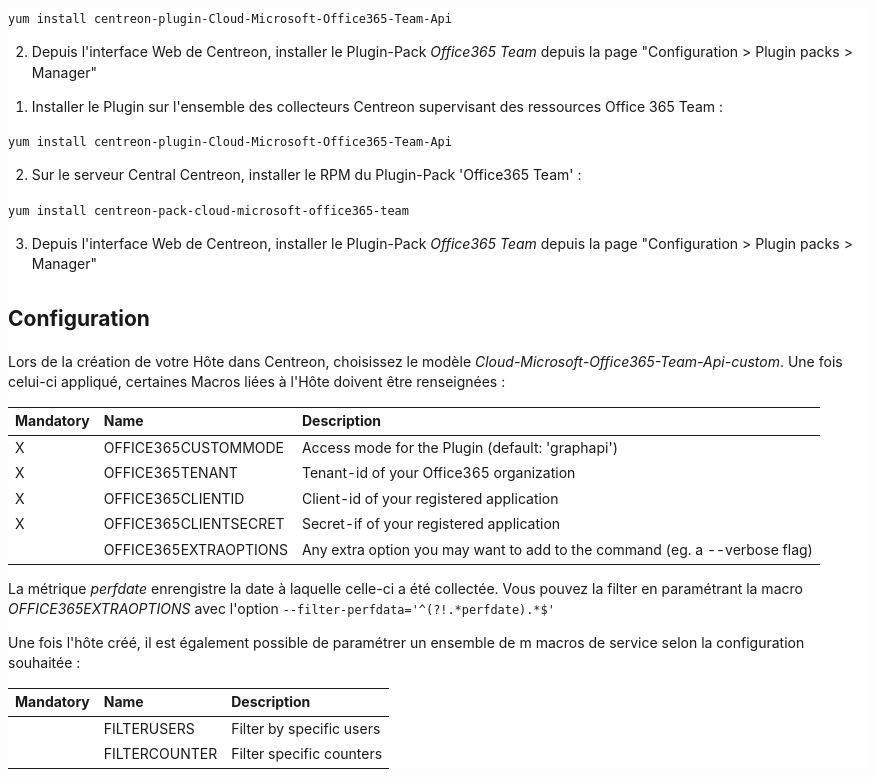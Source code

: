 ```bash
yum install centreon-plugin-Cloud-Microsoft-Office365-Team-Api
```

2. Depuis l'interface Web de Centreon, installer le Plugin-Pack *Office365 Team* depuis la page "Configuration > Plugin packs > Manager" 

</TabItem>
<TabItem value="Offline IMP License" label="Offline IMP License">

1. Installer le Plugin sur l'ensemble des collecteurs Centreon supervisant des ressources Office 365 Team :

```bash
yum install centreon-plugin-Cloud-Microsoft-Office365-Team-Api
```

2. Sur le serveur Central Centreon, installer le RPM du Plugin-Pack 'Office365 Team' :

```bash
yum install centreon-pack-cloud-microsoft-office365-team
```

3. Depuis l'interface Web de Centreon, installer le Plugin-Pack *Office365 Team* depuis la page "Configuration > Plugin packs > Manager"

</TabItem>
</Tabs>

## Configuration

Lors de la création de votre Hôte dans Centreon, choisissez le modèle
*Cloud-Microsoft-Office365-Team-Api-custom*. Une fois celui-ci appliqué, 
certaines Macros liées à l'Hôte doivent être renseignées :

| Mandatory | Name                  | Description                                                                |
| :-------- | :-------------------- | :------------------------------------------------------------------------- |
| X         | OFFICE365CUSTOMMODE   | Access mode for the Plugin (default: 'graphapi')                           |
| X         | OFFICE365TENANT       | Tenant-id of your Office365 organization                                   |
| X         | OFFICE365CLIENTID     | Client-id of your registered application                                   |
| X         | OFFICE365CLIENTSECRET | Secret-if of your registered application                                   |
|           | OFFICE365EXTRAOPTIONS | Any extra option you may want to add to the command (eg. a --verbose flag) |

La métrique *perfdate* enrengistre la date à laquelle celle-ci a été collectée. 
Vous pouvez la filter en paramétrant la macro *OFFICE365EXTRAOPTIONS* avec 
l'option ```--filter-perfdata='^(?!.*perfdate).*$'```

Une fois l'hôte créé, il est également possible de paramétrer un ensemble de m
macros de service selon la configuration souhaitée :

| Mandatory | Name          | Description                |
| :-------- | :------------ | :------------------------- |
|           | FILTERUSERS   | Filter by specific users   |
|           | FILTERCOUNTER | Filter specific counters   |
